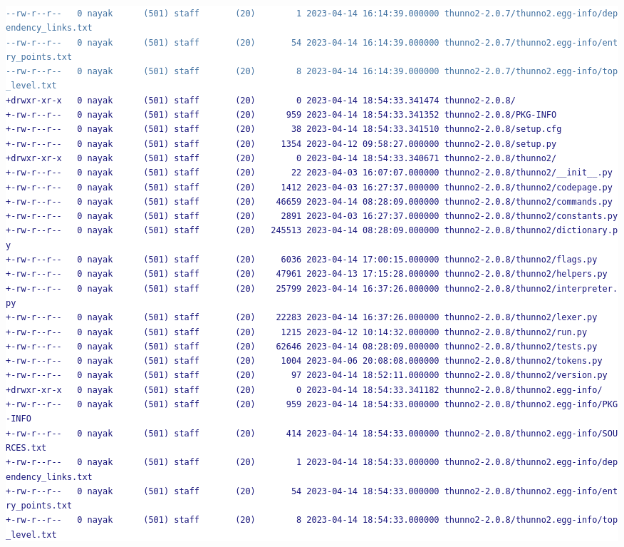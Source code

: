 ```diff
--rw-r--r--   0 nayak      (501) staff       (20)        1 2023-04-14 16:14:39.000000 thunno2-2.0.7/thunno2.egg-info/dependency_links.txt
--rw-r--r--   0 nayak      (501) staff       (20)       54 2023-04-14 16:14:39.000000 thunno2-2.0.7/thunno2.egg-info/entry_points.txt
--rw-r--r--   0 nayak      (501) staff       (20)        8 2023-04-14 16:14:39.000000 thunno2-2.0.7/thunno2.egg-info/top_level.txt
+drwxr-xr-x   0 nayak      (501) staff       (20)        0 2023-04-14 18:54:33.341474 thunno2-2.0.8/
+-rw-r--r--   0 nayak      (501) staff       (20)      959 2023-04-14 18:54:33.341352 thunno2-2.0.8/PKG-INFO
+-rw-r--r--   0 nayak      (501) staff       (20)       38 2023-04-14 18:54:33.341510 thunno2-2.0.8/setup.cfg
+-rw-r--r--   0 nayak      (501) staff       (20)     1354 2023-04-12 09:58:27.000000 thunno2-2.0.8/setup.py
+drwxr-xr-x   0 nayak      (501) staff       (20)        0 2023-04-14 18:54:33.340671 thunno2-2.0.8/thunno2/
+-rw-r--r--   0 nayak      (501) staff       (20)       22 2023-04-03 16:07:07.000000 thunno2-2.0.8/thunno2/__init__.py
+-rw-r--r--   0 nayak      (501) staff       (20)     1412 2023-04-03 16:27:37.000000 thunno2-2.0.8/thunno2/codepage.py
+-rw-r--r--   0 nayak      (501) staff       (20)    46659 2023-04-14 08:28:09.000000 thunno2-2.0.8/thunno2/commands.py
+-rw-r--r--   0 nayak      (501) staff       (20)     2891 2023-04-03 16:27:37.000000 thunno2-2.0.8/thunno2/constants.py
+-rw-r--r--   0 nayak      (501) staff       (20)   245513 2023-04-14 08:28:09.000000 thunno2-2.0.8/thunno2/dictionary.py
+-rw-r--r--   0 nayak      (501) staff       (20)     6036 2023-04-14 17:00:15.000000 thunno2-2.0.8/thunno2/flags.py
+-rw-r--r--   0 nayak      (501) staff       (20)    47961 2023-04-13 17:15:28.000000 thunno2-2.0.8/thunno2/helpers.py
+-rw-r--r--   0 nayak      (501) staff       (20)    25799 2023-04-14 16:37:26.000000 thunno2-2.0.8/thunno2/interpreter.py
+-rw-r--r--   0 nayak      (501) staff       (20)    22283 2023-04-14 16:37:26.000000 thunno2-2.0.8/thunno2/lexer.py
+-rw-r--r--   0 nayak      (501) staff       (20)     1215 2023-04-12 10:14:32.000000 thunno2-2.0.8/thunno2/run.py
+-rw-r--r--   0 nayak      (501) staff       (20)    62646 2023-04-14 08:28:09.000000 thunno2-2.0.8/thunno2/tests.py
+-rw-r--r--   0 nayak      (501) staff       (20)     1004 2023-04-06 20:08:08.000000 thunno2-2.0.8/thunno2/tokens.py
+-rw-r--r--   0 nayak      (501) staff       (20)       97 2023-04-14 18:52:11.000000 thunno2-2.0.8/thunno2/version.py
+drwxr-xr-x   0 nayak      (501) staff       (20)        0 2023-04-14 18:54:33.341182 thunno2-2.0.8/thunno2.egg-info/
+-rw-r--r--   0 nayak      (501) staff       (20)      959 2023-04-14 18:54:33.000000 thunno2-2.0.8/thunno2.egg-info/PKG-INFO
+-rw-r--r--   0 nayak      (501) staff       (20)      414 2023-04-14 18:54:33.000000 thunno2-2.0.8/thunno2.egg-info/SOURCES.txt
+-rw-r--r--   0 nayak      (501) staff       (20)        1 2023-04-14 18:54:33.000000 thunno2-2.0.8/thunno2.egg-info/dependency_links.txt
+-rw-r--r--   0 nayak      (501) staff       (20)       54 2023-04-14 18:54:33.000000 thunno2-2.0.8/thunno2.egg-info/entry_points.txt
+-rw-r--r--   0 nayak      (501) staff       (20)        8 2023-04-14 18:54:33.000000 thunno2-2.0.8/thunno2.egg-info/top_level.txt
```

